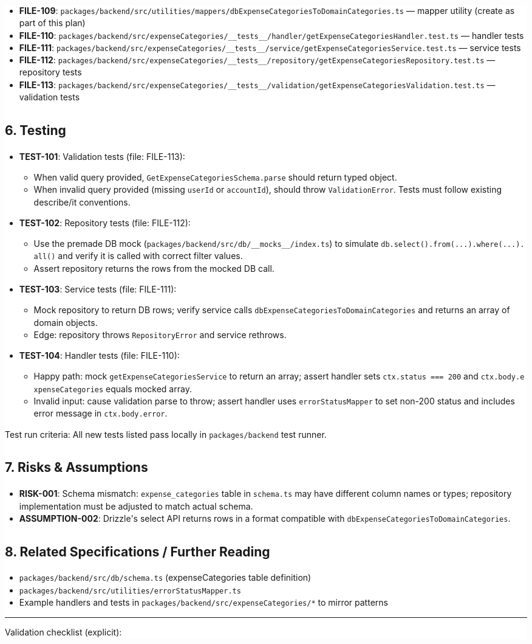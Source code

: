 - **FILE-109**: `packages/backend/src/utilities/mappers/dbExpenseCategoriesToDomainCategories.ts` — mapper utility (create as part of this plan)
- **FILE-110**: `packages/backend/src/expenseCategories/__tests__/handler/getExpenseCategoriesHandler.test.ts` — handler tests
- **FILE-111**: `packages/backend/src/expenseCategories/__tests__/service/getExpenseCategoriesService.test.ts` — service tests
- **FILE-112**: `packages/backend/src/expenseCategories/__tests__/repository/getExpenseCategoriesRepository.test.ts` — repository tests
- **FILE-113**: `packages/backend/src/expenseCategories/__tests__/validation/getExpenseCategoriesValidation.test.ts` — validation tests

## 6. Testing

- **TEST-101**: Validation tests (file: FILE-113):
  - When valid query provided, `GetExpenseCategoriesSchema.parse` should return typed object.
  - When invalid query provided (missing `userId` or `accountId`), should throw `ValidationError`. Tests must follow existing describe/it conventions.

- **TEST-102**: Repository tests (file: FILE-112):
  - Use the premade DB mock (`packages/backend/src/db/__mocks__/index.ts`) to simulate `db.select().from(...).where(...).all()` and verify it is called with correct filter values.
  - Assert repository returns the rows from the mocked DB call.

- **TEST-103**: Service tests (file: FILE-111):
  - Mock repository to return DB rows; verify service calls `dbExpenseCategoriesToDomainCategories` and returns an array of domain objects.
  - Edge: repository throws `RepositoryError` and service rethrows.

- **TEST-104**: Handler tests (file: FILE-110):
  - Happy path: mock `getExpenseCategoriesService` to return an array; assert handler sets `ctx.status === 200` and `ctx.body.expenseCategories` equals mocked array.
  - Invalid input: cause validation parse to throw; assert handler uses `errorStatusMapper` to set non-200 status and includes error message in `ctx.body.error`.

Test run criteria: All new tests listed pass locally in `packages/backend` test runner.

## 7. Risks & Assumptions

- **RISK-001**: Schema mismatch: `expense_categories` table in `schema.ts` may have different column names or types; repository implementation must be adjusted to match actual schema.
- **ASSUMPTION-002**: Drizzle's select API returns rows in a format compatible with `dbExpenseCategoriesToDomainCategories`.

## 8. Related Specifications / Further Reading

- `packages/backend/src/db/schema.ts` (expenseCategories table definition)
- `packages/backend/src/utilities/errorStatusMapper.ts`
- Example handlers and tests in `packages/backend/src/expenseCategories/*` to mirror patterns

---

Validation checklist (explicit):
